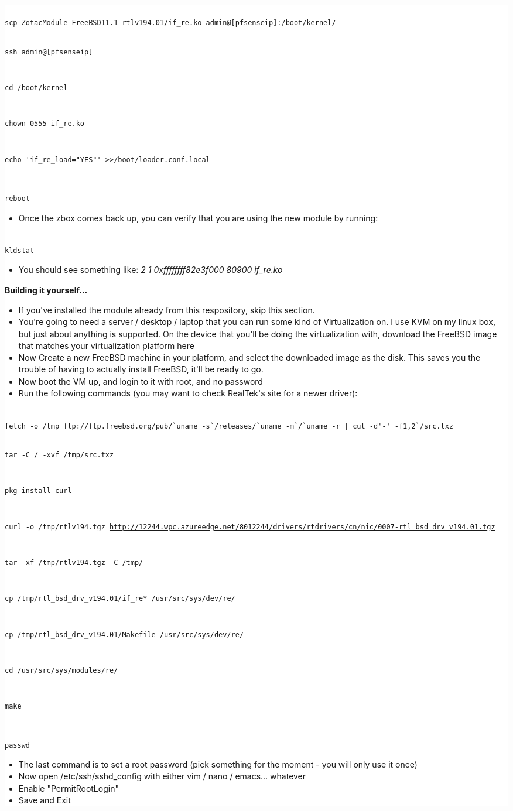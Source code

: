 <code>
scp ZotacModule-FreeBSD11.1-rtlv194.01/if_re.ko admin@[pfsenseip]:/boot/kernel/

ssh admin@[pfsenseip]

cd /boot/kernel

chown 0555 if_re.ko

echo 'if_re_load="YES"' >>/boot/loader.conf.local

reboot
</code>

* Once the zbox comes back up, you can verify that you are using the new module by running:

<code>
kldstat
</code>

* You should see something like: _2    1 0xffffffff82e3f000 80900    if_re.ko_

**Building it yourself...**
* If you've installed the module already from this respository, skip this section.
* You're going to need a server / desktop / laptop that you can run some kind of Virtualization on. I use KVM on my linux box, but just about anything is supported. On the device that you'll be doing the virtualization with, download the FreeBSD image that matches your virtualization platform [here](https://download.freebsd.org/ftp/releases/VM-IMAGES/11.1-RELEASE/amd64/Latest/)
* Now Create a new FreeBSD machine in your platform, and select the downloaded image as the disk. This saves you the trouble of having to actually install FreeBSD, it'll be ready to go. 
* Now boot the VM up, and login to it with root, and no password
* Run the following commands (you may want to check RealTek's site for a newer driver):

<code>
fetch -o /tmp ftp://ftp.freebsd.org/pub/`uname -s`/releases/`uname -m`/`uname -r | cut -d'-' -f1,2`/src.txz

tar -C / -xvf /tmp/src.txz

pkg install curl

curl -o /tmp/rtlv194.tgz http://12244.wpc.azureedge.net/8012244/drivers/rtdrivers/cn/nic/0007-rtl_bsd_drv_v194.01.tgz

tar -xf /tmp/rtlv194.tgz -C /tmp/

cp /tmp/rtl_bsd_drv_v194.01/if_re* /usr/src/sys/dev/re/

cp /tmp/rtl_bsd_drv_v194.01/Makefile /usr/src/sys/dev/re/

cd /usr/src/sys/modules/re/

make

passwd
</code>

* The last command is to set a root password (pick something for the moment - you will only use it once)
* Now open /etc/ssh/sshd_config with either vim / nano / emacs... whatever
* Enable "PermitRootLogin"
* Save and Exit 
